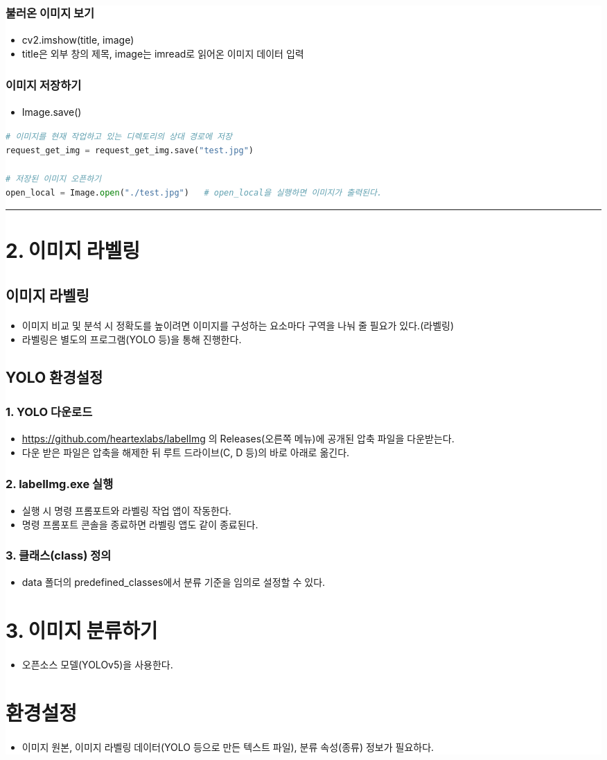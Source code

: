 ### 불러온 이미지 보기

- cv2.imshow(title, image)
- title은 외부 창의 제목, image는 imread로 읽어온 이미지 데이터 입력

### 이미지 저장하기

- Image.save()

```py
# 이미지를 현재 작업하고 있는 디렉토리의 상대 경로에 저장
request_get_img = request_get_img.save("test.jpg")

# 저장된 이미지 오픈하기
open_local = Image.open("./test.jpg")   # open_local을 실행하면 이미지가 출력된다.
```

<hr>

# 2. 이미지 라벨링

## 이미지 라벨링

- 이미지 비교 및 분석 시 정확도를 높이려면 이미지를 구성하는 요소마다 구역을 나눠 줄 필요가 있다.(라벨링)
- 라벨링은 별도의 프로그램(YOLO 등)을 통해 진행한다.

## YOLO 환경설정

### 1. YOLO 다운로드

- https://github.com/heartexlabs/labelImg 의 Releases(오른쪽 메뉴)에 공개된 압축 파일을 다운받는다.
- 다운 받은 파일은 압축을 해제한 뒤 루트 드라이브(C, D 등)의 바로 아래로 옮긴다.

### 2. labelImg.exe 실행

- 실행 시 명령 프롬포트와 라벨링 작업 앱이 작동한다.
- 명령 프롬포트 콘솔을 종료하면 라벨링 앱도 같이 종료된다.

### 3. 클래스(class) 정의

- data 폴더의 predefined_classes에서 분류 기준을 임의로 설정할 수 있다.

# 3. 이미지 분류하기

- 오픈소스 모델(YOLOv5)을 사용한다.

# 환경설정

- 이미지 원본, 이미지 라벨링 데이터(YOLO 등으로 만든 텍스트 파일), 분류 속성(종류) 정보가 필요하다.
